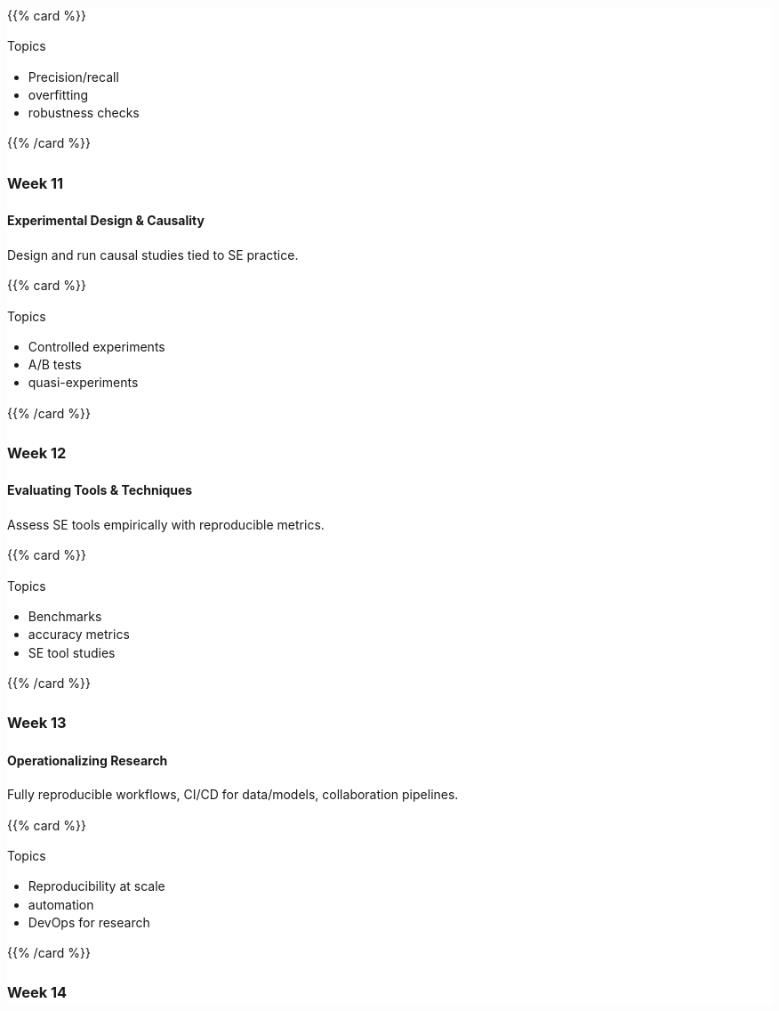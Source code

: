 {{% card %}}

Topics

* Precision/recall
* overfitting
* robustness checks

{{% /card %}}

### Week 11

#### Experimental Design & Causality

Design and run causal studies tied to SE practice.

{{% card %}}

Topics

* Controlled experiments
* A/B tests
* quasi-experiments

{{% /card %}}

### Week 12

#### Evaluating Tools & Techniques

Assess SE tools empirically with reproducible metrics.

{{% card %}}

Topics

* Benchmarks
* accuracy metrics
* SE tool studies

{{% /card %}}

### Week 13

#### Operationalizing Research

Fully reproducible workflows, CI/CD for data/models, collaboration pipelines.

{{% card %}}

Topics

* Reproducibility at scale
* automation
* DevOps for research

{{% /card %}}

### Week 14
